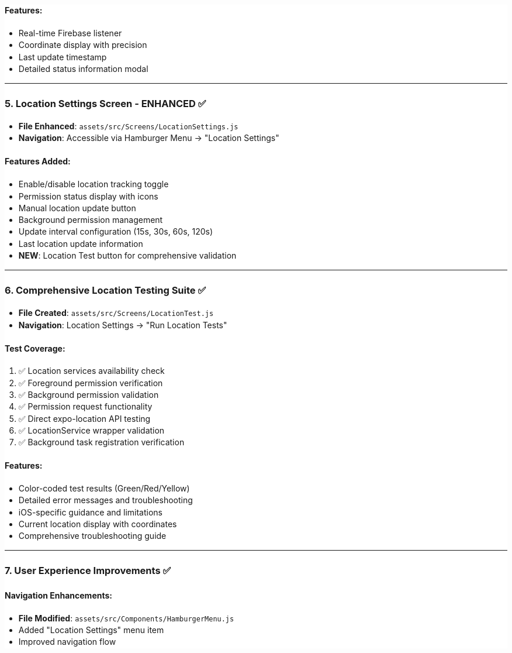 #### **Features**:
- Real-time Firebase listener
- Coordinate display with precision
- Last update timestamp
- Detailed status information modal

---

### 5. **Location Settings Screen - ENHANCED** ✅
- **File Enhanced**: `assets/src/Screens/LocationSettings.js`
- **Navigation**: Accessible via Hamburger Menu → "Location Settings"

#### **Features Added**:
- Enable/disable location tracking toggle
- Permission status display with icons
- Manual location update button
- Background permission management
- Update interval configuration (15s, 30s, 60s, 120s)
- Last location update information
- **NEW**: Location Test button for comprehensive validation

---

### 6. **Comprehensive Location Testing Suite** ✅
- **File Created**: `assets/src/Screens/LocationTest.js`
- **Navigation**: Location Settings → "Run Location Tests"

#### **Test Coverage**:
1. ✅ Location services availability check
2. ✅ Foreground permission verification
3. ✅ Background permission validation
4. ✅ Permission request functionality
5. ✅ Direct expo-location API testing
6. ✅ LocationService wrapper validation
7. ✅ Background task registration verification

#### **Features**:
- Color-coded test results (Green/Red/Yellow)
- Detailed error messages and troubleshooting
- iOS-specific guidance and limitations
- Current location display with coordinates
- Comprehensive troubleshooting guide

---

### 7. **User Experience Improvements** ✅

#### **Navigation Enhancements**:
- **File Modified**: `assets/src/Components/HamburgerMenu.js`
- Added "Location Settings" menu item
- Improved navigation flow
